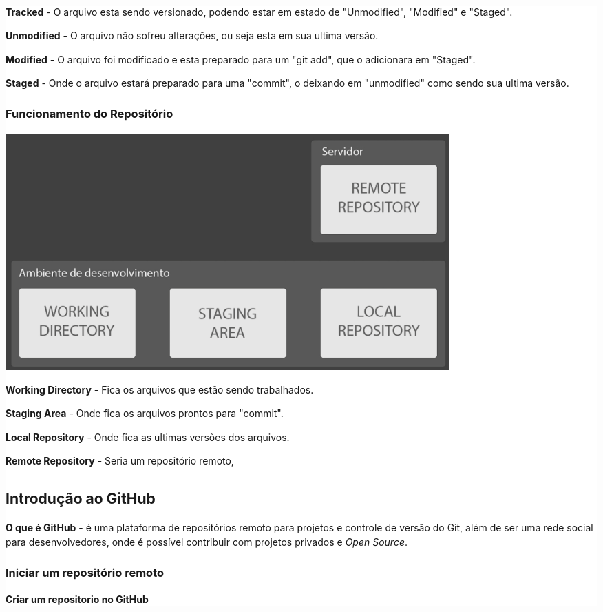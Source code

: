 **Tracked** - O arquivo esta sendo versionado, podendo estar em estado de "Unmodified", "Modified" e "Staged".

**Unmodified** - O arquivo não sofreu alterações, ou seja esta em sua ultima versão.

**Modified** - O arquivo foi modificado e esta preparado para um "git add", que o adicionara em "Staged".

**Staged** - Onde o arquivo estará preparado para uma "commit", o deixando em "unmodified" como sendo sua ultima versão.

### Funcionamento do Repositório 

<img src="..\Imagens\image-77.jpg" alt="image-77" width="75%"/>

**Working Directory** - Fica os arquivos que estão sendo trabalhados.

**Staging Area** - Onde fica os arquivos prontos para "commit".

**Local Repository** - Onde fica as ultimas versões dos arquivos.

**Remote Repository** - Seria um repositório remoto, 

## Introdução ao GitHub

**O que é GitHub** - é uma plataforma de repositórios remoto para projetos e controle de versão do Git, além de ser uma rede social para desenvolvedores, onde é possível contribuir com projetos privados e *Open Source*.

### Iniciar um repositório remoto

**Criar um repositorio no GitHub** 
